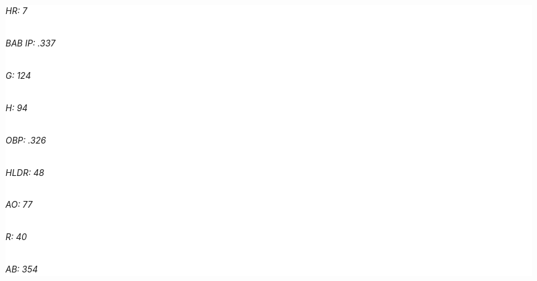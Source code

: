 ###### HR: 7
###### BAB IP: .337
###### G: 124
###### H: 94
###### OBP: .326
###### HLDR: 48
###### AO: 77
###### R: 40
###### AB: 354